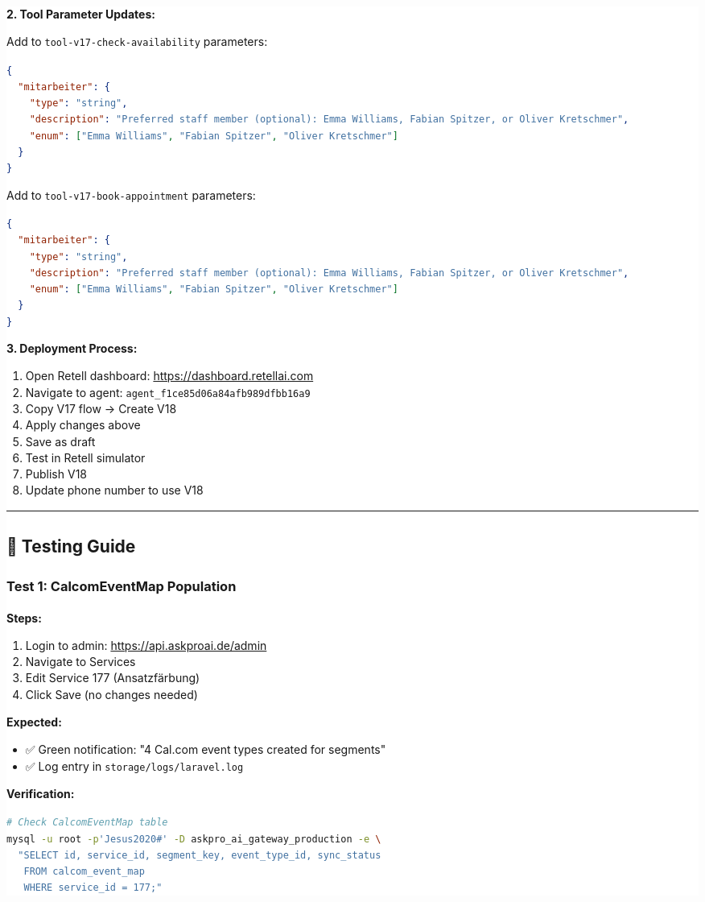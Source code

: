 **2. Tool Parameter Updates:**

Add to `tool-v17-check-availability` parameters:
```json
{
  "mitarbeiter": {
    "type": "string",
    "description": "Preferred staff member (optional): Emma Williams, Fabian Spitzer, or Oliver Kretschmer",
    "enum": ["Emma Williams", "Fabian Spitzer", "Oliver Kretschmer"]
  }
}
```

Add to `tool-v17-book-appointment` parameters:
```json
{
  "mitarbeiter": {
    "type": "string",
    "description": "Preferred staff member (optional): Emma Williams, Fabian Spitzer, or Oliver Kretschmer",
    "enum": ["Emma Williams", "Fabian Spitzer", "Oliver Kretschmer"]
  }
}
```

**3. Deployment Process:**
1. Open Retell dashboard: https://dashboard.retellai.com
2. Navigate to agent: `agent_f1ce85d06a84afb989dfbb16a9`
3. Copy V17 flow → Create V18
4. Apply changes above
5. Save as draft
6. Test in Retell simulator
7. Publish V18
8. Update phone number to use V18

---

## 🧪 Testing Guide

### Test 1: CalcomEventMap Population

**Steps:**
1. Login to admin: https://api.askproai.de/admin
2. Navigate to Services
3. Edit Service 177 (Ansatzfärbung)
4. Click Save (no changes needed)

**Expected:**
- ✅ Green notification: "4 Cal.com event types created for segments"
- ✅ Log entry in `storage/logs/laravel.log`

**Verification:**
```bash
# Check CalcomEventMap table
mysql -u root -p'Jesus2020#' -D askpro_ai_gateway_production -e \
  "SELECT id, service_id, segment_key, event_type_id, sync_status
   FROM calcom_event_map
   WHERE service_id = 177;"
```

